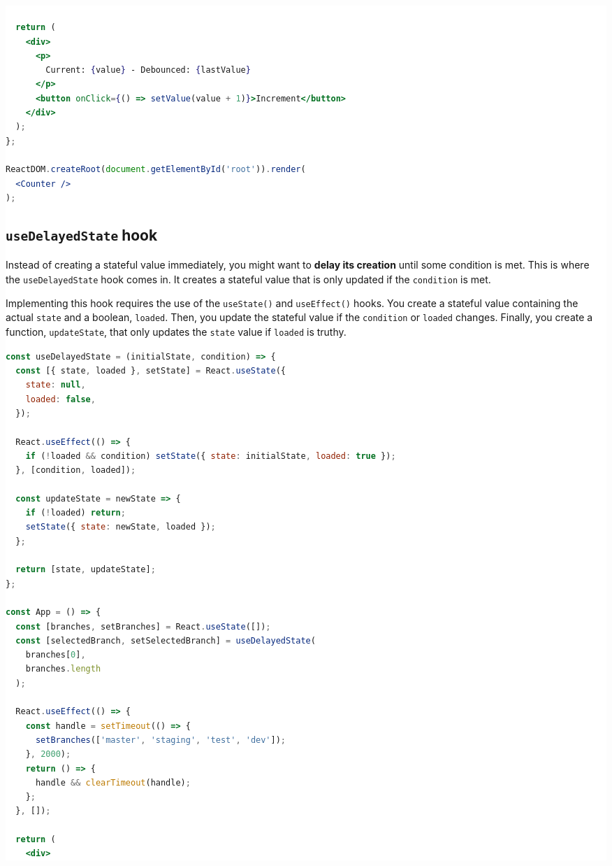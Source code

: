 ```jsx

  return (
    <div>
      <p>
        Current: {value} - Debounced: {lastValue}
      </p>
      <button onClick={() => setValue(value + 1)}>Increment</button>
    </div>
  );
};

ReactDOM.createRoot(document.getElementById('root')).render(
  <Counter />
);
```

## `useDelayedState` hook

Instead of creating a stateful value immediately, you might want to **delay its creation** until some condition is met. This is where the `useDelayedState` hook comes in. It creates a stateful value that is only updated if the `condition` is met.

Implementing this hook requires the use of the `useState()` and `useEffect()` hooks. You create a stateful value containing the actual `state` and a boolean, `loaded`. Then, you update the stateful value if the `condition` or `loaded` changes. Finally, you create a function, `updateState`, that only updates the `state` value if `loaded` is truthy.

```jsx
const useDelayedState = (initialState, condition) => {
  const [{ state, loaded }, setState] = React.useState({
    state: null,
    loaded: false,
  });

  React.useEffect(() => {
    if (!loaded && condition) setState({ state: initialState, loaded: true });
  }, [condition, loaded]);

  const updateState = newState => {
    if (!loaded) return;
    setState({ state: newState, loaded });
  };

  return [state, updateState];
};

const App = () => {
  const [branches, setBranches] = React.useState([]);
  const [selectedBranch, setSelectedBranch] = useDelayedState(
    branches[0],
    branches.length
  );

  React.useEffect(() => {
    const handle = setTimeout(() => {
      setBranches(['master', 'staging', 'test', 'dev']);
    }, 2000);
    return () => {
      handle && clearTimeout(handle);
    };
  }, []);

  return (
    <div>
```